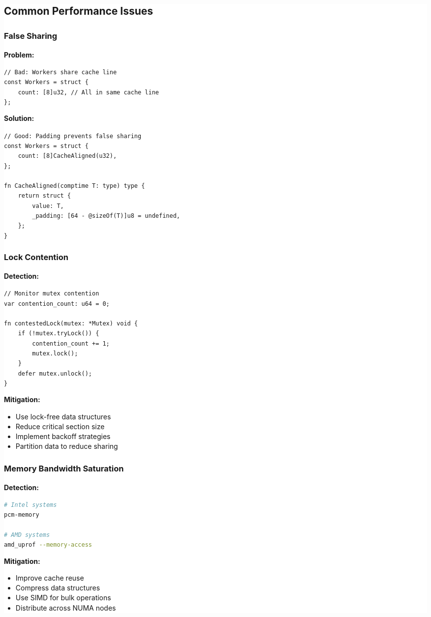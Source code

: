 ## Common Performance Issues

### False Sharing

**Problem:**
```zig
// Bad: Workers share cache line
const Workers = struct {
    count: [8]u32, // All in same cache line
};
```

**Solution:**
```zig
// Good: Padding prevents false sharing
const Workers = struct {
    count: [8]CacheAligned(u32),
};

fn CacheAligned(comptime T: type) type {
    return struct {
        value: T,
        _padding: [64 - @sizeOf(T)]u8 = undefined,
    };
}
```

### Lock Contention

**Detection:**
```zig
// Monitor mutex contention
var contention_count: u64 = 0;

fn contestedLock(mutex: *Mutex) void {
    if (!mutex.tryLock()) {
        contention_count += 1;
        mutex.lock();
    }
    defer mutex.unlock();
}
```

**Mitigation:**
- Use lock-free data structures
- Reduce critical section size
- Implement backoff strategies
- Partition data to reduce sharing

### Memory Bandwidth Saturation

**Detection:**
```bash
# Intel systems
pcm-memory

# AMD systems  
amd_uprof --memory-access
```

**Mitigation:**
- Improve cache reuse
- Compress data structures
- Use SIMD for bulk operations
- Distribute across NUMA nodes